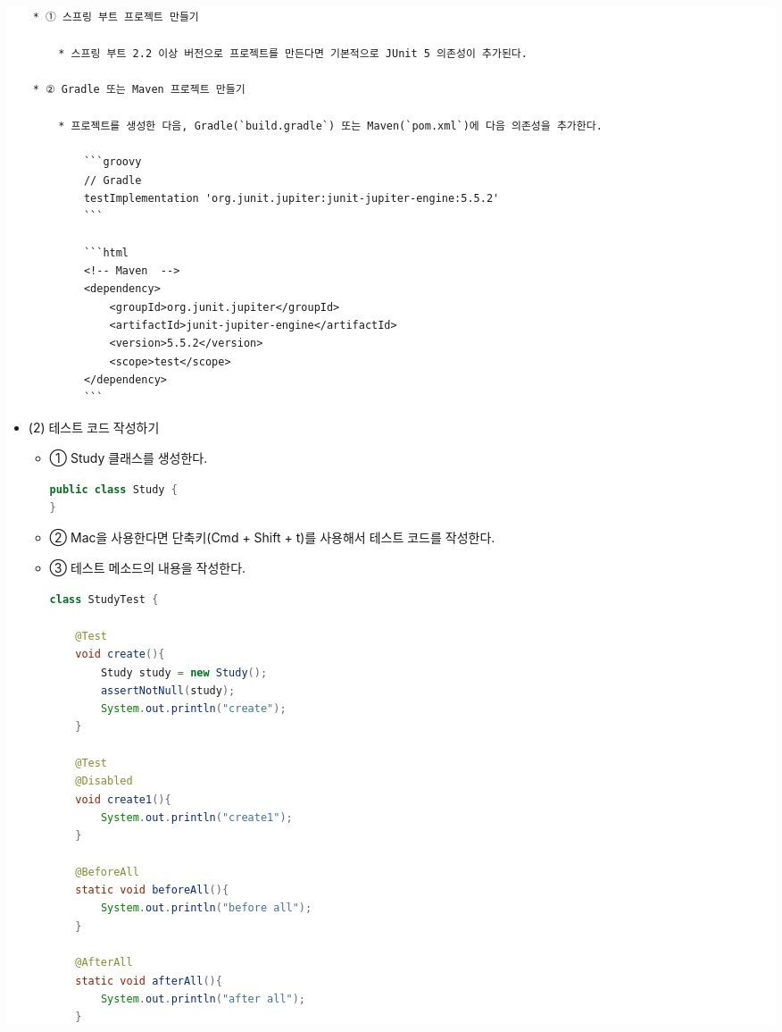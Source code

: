         * ① 스프링 부트 프로젝트 만들기

            * 스프링 부트 2.2 이상 버전으로 프로젝트를 만든다면 기본적으로 JUnit 5 의존성이 추가된다.

        * ② Gradle 또는 Maven 프로젝트 만들기

            * 프로젝트를 생성한 다음, Gradle(`build.gradle`) 또는 Maven(`pom.xml`)에 다음 의존성을 추가한다.
            
                ```groovy
                // Gradle
                testImplementation 'org.junit.jupiter:junit-jupiter-engine:5.5.2'
                ```
                
                ```html
                <!-- Maven  -->
                <dependency>
                    <groupId>org.junit.jupiter</groupId>
                    <artifactId>junit-jupiter-engine</artifactId>
                    <version>5.5.2</version>
                    <scope>test</scope>
                </dependency>
                ```
          
* (2) 테스트 코드 작성하기

    * ① Study 클래스를 생성한다.

        ```java
        public class Study {
        }
        ```

    * ② Mac을 사용한다면 단축키(Cmd + Shift + t)를 사용해서 테스트 코드를 작성한다.

    * ③ 테스트 메소드의 내용을 작성한다.

        ```java
        class StudyTest {
        
            @Test
            void create(){
                Study study = new Study();
                assertNotNull(study);
                System.out.println("create");
            }
        
            @Test
            @Disabled
            void create1(){
                System.out.println("create1");
            }
        
            @BeforeAll
            static void beforeAll(){
                System.out.println("before all");
            }
        
            @AfterAll
            static void afterAll(){
                System.out.println("after all");
            }
        